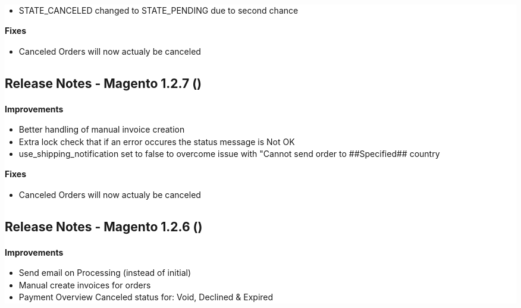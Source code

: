 *   STATE_CANCELED changed to STATE_PENDING due to second chance

**Fixes**

*   Canceled Orders will now actualy be canceled

## Release Notes - Magento 1.2.7 ()

**Improvements**

*   Better handling of manual invoice creation
*   Extra lock check that if an error occures the status message is Not OK
*   use_shipping_notification set to false to overcome issue with "Cannot send order to ##Specified## country

**Fixes**

*   Canceled Orders will now actualy be canceled

## Release Notes - Magento 1.2.6 ()

**Improvements**

*   Send email on Processing (instead of initial)
*   Manual create invoices for orders
*   Payment Overview Canceled status for: Void, Declined & Expired

